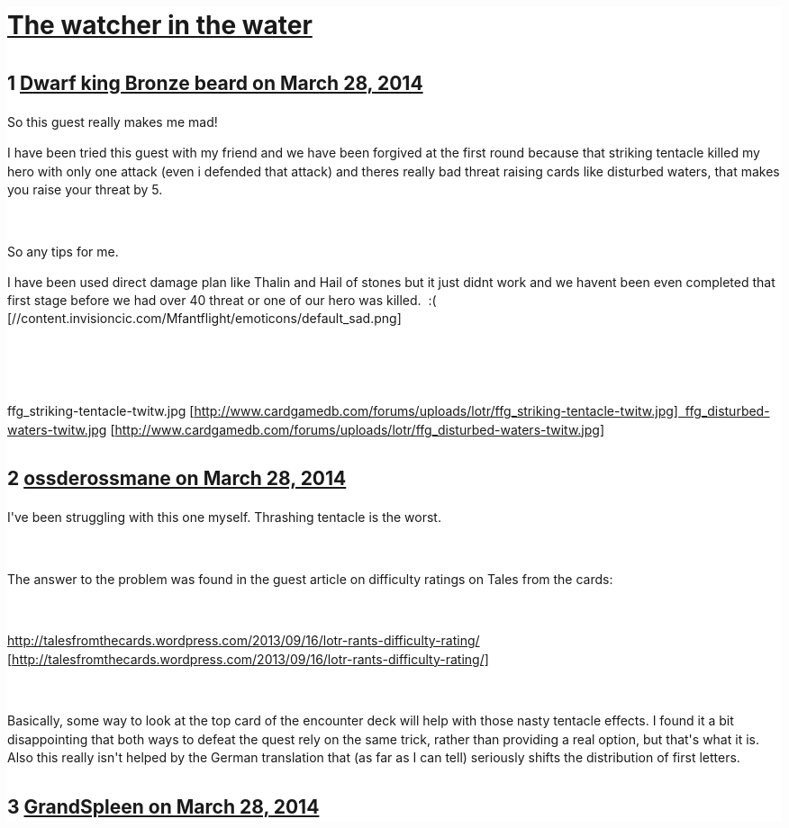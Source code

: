 # [The watcher in the water](https://community.fantasyflightgames.com/topic/102610-the-watcher-in-the-water/)

## 1 [Dwarf king Bronze beard on March 28, 2014](https://community.fantasyflightgames.com/topic/102610-the-watcher-in-the-water/?do=findComment&comment=1030752)

So this guest really makes me mad!


I have been tried this guest with my friend and we have been forgived at the first round because that striking tentacle killed my hero with only one attack (even i defended that attack) and theres really bad threat raising cards like disturbed waters, that makes you raise your threat by 5.


 


So any tips for me.


I have been used direct damage plan like Thalin and Hail of stones but it just didnt work and we havent been even completed that first stage before we had over 40 threat or one of our hero was killed.  :( [//content.invisioncic.com/Mfantflight/emoticons/default_sad.png]


 


 


ffg_striking-tentacle-twitw.jpg [http://www.cardgamedb.com/forums/uploads/lotr/ffg_striking-tentacle-twitw.jpg]  ffg_disturbed-waters-twitw.jpg [http://www.cardgamedb.com/forums/uploads/lotr/ffg_disturbed-waters-twitw.jpg]


## 2 [ossderossmane on March 28, 2014](https://community.fantasyflightgames.com/topic/102610-the-watcher-in-the-water/?do=findComment&comment=1030765)

I've been struggling with this one myself. Thrashing tentacle is the worst.

 

The answer to the problem was found in the guest article on difficulty ratings on Tales from the cards:

 

http://talesfromthecards.wordpress.com/2013/09/16/lotr-rants-difficulty-rating/ [http://talesfromthecards.wordpress.com/2013/09/16/lotr-rants-difficulty-rating/]

 

Basically, some way to look at the top card of the encounter deck will help with those nasty tentacle effects. I found it a bit disappointing that both ways to defeat the quest rely on the same trick, rather than providing a real option, but that's what it is. Also this really isn't helped by the German translation that (as far as I can tell) seriously shifts the distribution of first letters.

## 3 [GrandSpleen on March 28, 2014](https://community.fantasyflightgames.com/topic/102610-the-watcher-in-the-water/?do=findComment&comment=1030778)
